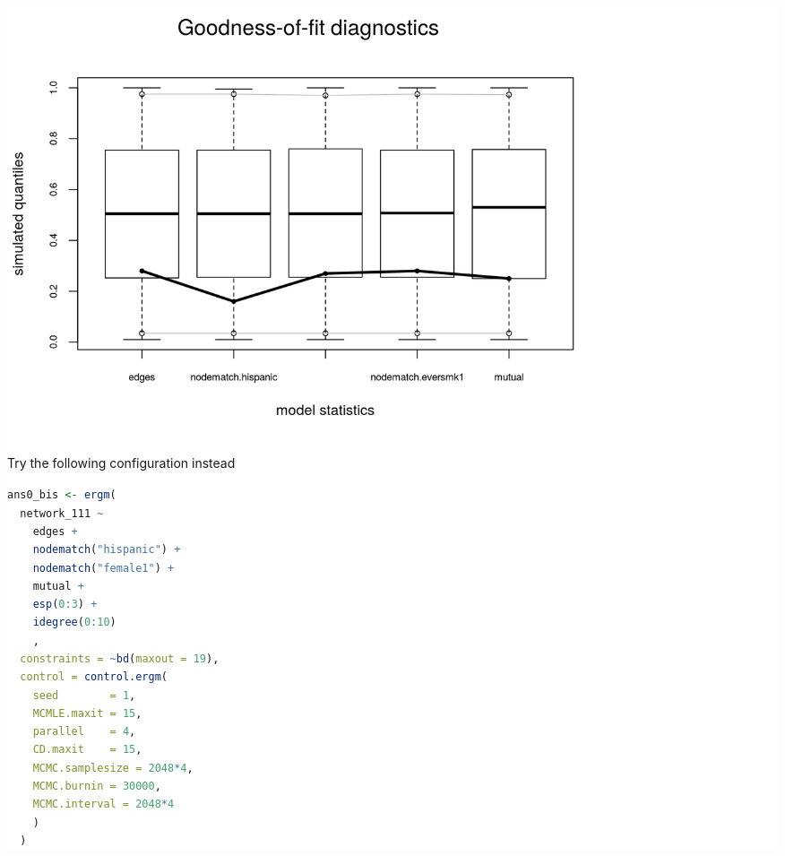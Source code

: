 <img src="04-ergms_files/figure-html/checking-gof-5.png" width="672" />

Try the following configuration instead

```r
ans0_bis <- ergm(
  network_111 ~
    edges +
    nodematch("hispanic") +
    nodematch("female1") +
    mutual + 
    esp(0:3) + 
    idegree(0:10)
    ,
  constraints = ~bd(maxout = 19),
  control = control.ergm(
    seed        = 1,
    MCMLE.maxit = 15,
    parallel    = 4,
    CD.maxit    = 15,
    MCMC.samplesize = 2048*4,
    MCMC.burnin = 30000,
    MCMC.interval = 2048*4
    )
  )
```
